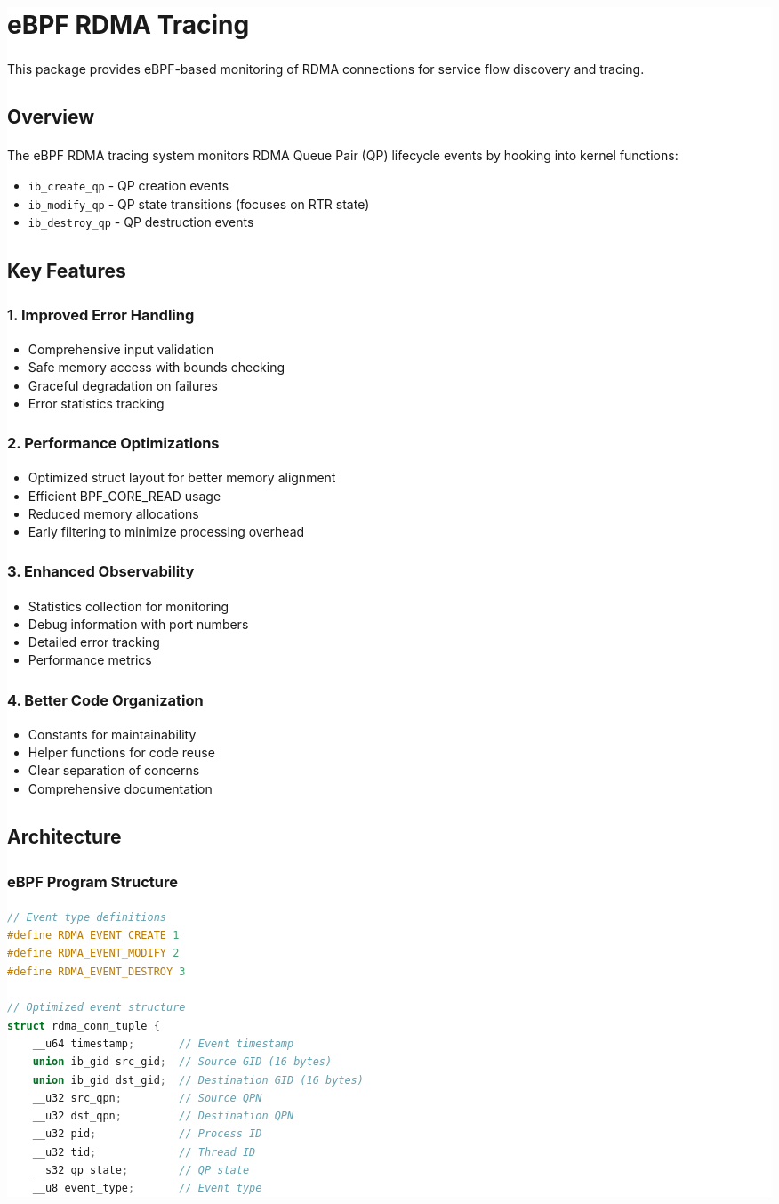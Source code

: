 # eBPF RDMA Tracing

This package provides eBPF-based monitoring of RDMA connections for service flow discovery and tracing.

## Overview

The eBPF RDMA tracing system monitors RDMA Queue Pair (QP) lifecycle events by hooking into kernel functions:

- `ib_create_qp` - QP creation events
- `ib_modify_qp` - QP state transitions (focuses on RTR state)
- `ib_destroy_qp` - QP destruction events

## Key Features

### 1. Improved Error Handling
- Comprehensive input validation
- Safe memory access with bounds checking
- Graceful degradation on failures
- Error statistics tracking

### 2. Performance Optimizations
- Optimized struct layout for better memory alignment
- Efficient BPF_CORE_READ usage
- Reduced memory allocations
- Early filtering to minimize processing overhead

### 3. Enhanced Observability
- Statistics collection for monitoring
- Debug information with port numbers
- Detailed error tracking
- Performance metrics

### 4. Better Code Organization
- Constants for maintainability
- Helper functions for code reuse
- Clear separation of concerns
- Comprehensive documentation

## Architecture

### eBPF Program Structure

```c
// Event type definitions
#define RDMA_EVENT_CREATE 1
#define RDMA_EVENT_MODIFY 2
#define RDMA_EVENT_DESTROY 3

// Optimized event structure
struct rdma_conn_tuple {
    __u64 timestamp;       // Event timestamp
    union ib_gid src_gid;  // Source GID (16 bytes)
    union ib_gid dst_gid;  // Destination GID (16 bytes)
    __u32 src_qpn;         // Source QPN
    __u32 dst_qpn;         // Destination QPN
    __u32 pid;             // Process ID
    __u32 tid;             // Thread ID
    __s32 qp_state;        // QP state
    __u8 event_type;       // Event type
```
